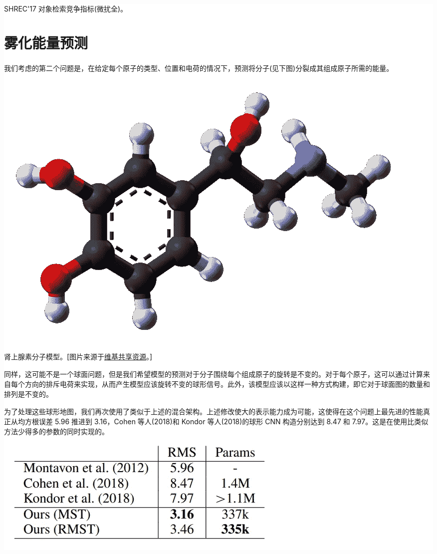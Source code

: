 SHREC'17 对象检索竞争指标(微扰全)。

# 雾化能量预测

我们考虑的第二个问题是，在给定每个原子的类型、位置和电荷的情况下，预测将分子(见下图)分裂成其组成原子所需的能量。

![](img/faeea1ae8bc796d3d7b70b89463c4c34.png)

肾上腺素分子模型。[图片来源于[维基共享资源](https://commons.wikimedia.org/wiki/File:Adrenaline_molecule_ball_from_xtal.png)。]

同样，这可能不是一个球面问题，但是我们希望模型的预测对于分子围绕每个组成原子的旋转是不变的。对于每个原子，这可以通过计算来自每个方向的排斥电荷来实现，从而产生模型应该旋转不变的球形信号。此外，该模型应该以这样一种方式构建，即它对于球面图的数量和排列是不变的。

为了处理这些球形地图，我们再次使用了类似于上述的混合架构。上述修改使大的表示能力成为可能，这使得在这个问题上最先进的性能真正从均方根误差 5.96 推进到 3.16，Cohen 等人(2018)和 Kondor 等人(2018)的球形 CNN 构造分别达到 8.47 和 7.97。这是在使用比类似方法少得多的参数的同时实现的。

![](img/f49d7b1178ecd6f0214478146ba2aac8.png)
